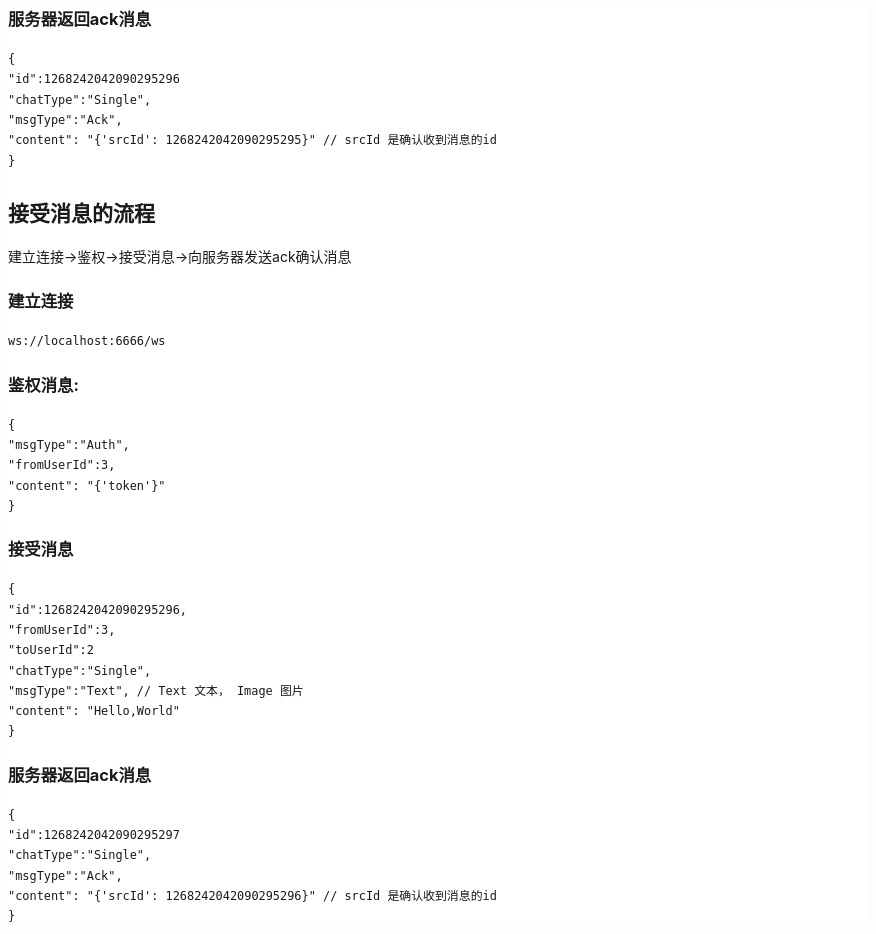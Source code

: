 

### 服务器返回ack消息

```
{
"id":1268242042090295296
"chatType":"Single",
"msgType":"Ack",
"content": "{'srcId': 1268242042090295295}" // srcId 是确认收到消息的id
}
```



## 接受消息的流程

建立连接->鉴权->接受消息->向服务器发送ack确认消息

### 建立连接

```
ws://localhost:6666/ws
```

### 鉴权消息:

```
{
"msgType":"Auth",
"fromUserId":3,
"content": "{'token'}"
}
```

### 接受消息

```
{
"id":1268242042090295296,
"fromUserId":3,
"toUserId":2
"chatType":"Single",
"msgType":"Text", // Text 文本， Image 图片
"content": "Hello,World" 
}
```



### 服务器返回ack消息

```
{
"id":1268242042090295297
"chatType":"Single",
"msgType":"Ack",
"content": "{'srcId': 1268242042090295296}" // srcId 是确认收到消息的id
}
```

